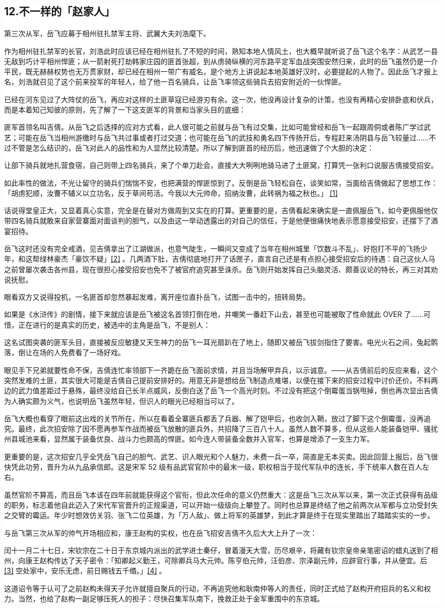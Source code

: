 ## 12.不一样的「赵家人」
第三次从军，岳飞应募于相州驻扎禁军主将、武翼大夫刘浩麾下。


作为相州驻扎禁军的长官，刘浩此时应该已经在相州驻扎了不短的时间，熟知本地人情风土，也大概早就听说了岳飞这个名字：从武艺一县无敌到巧计平相州悍匪；从一箭射死打劫韩家庄园的匪首张超，到从虏骑纵横的河东路平定军血战突围安然归来，此时的岳飞虽然仍是一介平民，既无赫赫权势也无万贯家财，却已经在相州一带广有威名，是个地方上讲说起本地英雄好汉时，必要提起的人物了。因此岳飞才报上名，刘浩就召见了这个前来投军的年轻人，给了他一百名骑兵，让岳飞率领这些骑兵去招安附近的一伙悍匪。


已经在河东见过了大阵仗的岳飞，再应对这样的土匪草寇已经游刃有余。这一次，他没再设计复杂的计策，也没有再精心安排卧底和伏兵，而是本着知己知彼的原则，先了解了一下这支匪军的背景和当家头目的底细：


匪军首领名叫吉倩。从岳飞之后选择的应对方式看，此人很可能之前就与岳飞有过交集，比如可能曾经和岳飞一起跟周侗或者陈广学过武艺；可能在岳飞当相州游缴时与岳飞共过事或者打过交道；也可能在岳飞的武技和勇名四下传扬开后，专程赶来汤阴县与岳飞较量过……不过不管是怎么结识的，岳飞对此人的品性和为人显然比较清楚。所以了解到匪首的经历后，他迅速做了个大胆的决定：


让部下骑兵就地扎营食宿，自己则带上四名骑兵，来了个单刀赴会，直接大大咧咧地骑马进了土匪窝，打算凭一张利口说服吉倩接受招安。


如此率性的做法，不光让留守的骑兵们惴惴不安，也把满营的悍匪惊到了。反倒是岳飞轻松自在，谈笑如常，当面给吉倩做起了思想工作：「胡虏犯顺，汝曹不辅义以立功名，反于草间苟活。今我以大元帅命，招纳汝曹，此转祸为福之秋也。」 [[1]](#ref_1) 


话说得堂皇正大，又显着真心实意，完全是在替对方做周到又实在的打算。更重要的是，吉倩看起来确实是一直佩服岳飞，如今更佩服他仅带四名骑兵就敢来自家营寨面对面谈判的胆气，以及由这一举动透露出的对自己的信任，于是他便很痛快地表示愿意接受招安，还摆下了酒宴招待。


岳飞这时还没有完全戒酒，见吉倩拿出了江湖做派，也意气陡生，一瞬间又变成了当年在相州城里「饮数斗不乱」、好抱打不平的飞扬少年，和这帮绿林豪杰「豪饮不疑」[[2]](#ref_2) 。几两酒下肚，吉倩彻底地打开了话匣子，直言自己还是有点担心接受招安后的待遇：自己这伙人马之前曾屡次袭击各州县，现在很担心接受招安也免不了被官府追究甚至诛杀。岳飞则开始发挥自己头脑灵活、颇善议论的特长，再三对其劝说抚慰。


眼看双方又说得投机，一名匪首却忽然暴起发难，离开座位直扑岳飞，试图一击中的，扭转局势。


如果是《水浒传》的剧情，接下来就应该是岳飞被这名首领打倒在地，并嘲笑一番赶下山去，甚至也可能被取了性命就此 OVER 了……可惜，正在进行的是真实的历史，被选中的主角是岳飞，不是别人：


这名试图突袭的匪军头目，直接被反应敏捷又天生神力的岳飞一耳光扇趴在了地上，随即又被岳飞拔剑指住了要害。电光火石之间，兔起鹘落，倒让在场的人免费看了一场好戏。


眼见手下兄弟就要性命不保，吉倩连忙率领部下一齐跪在岳飞面前求情，并且当场解甲弃兵，以示诚意。——从吉倩前后的反应来看，这个突然发难的土匪，其实很大可能是吉倩自己提前安排好的。用意无非是想给岳飞制造点难堪，以便在接下来的招安过程中讨价还价。不料两边的武力值差距过于悬殊，最终没给自己长半点威风，反倒白送了岳飞一个高光时刻。不过没有把这个倒霉蛋当锅甩掉，倒也再次显出吉倩为人确实颇为义气，也说明岳飞虽然年轻，但识人的眼光已经相当可以了。


岳飞大概也看穿了眼前这出戏的关节所在，所以在看着全寨匪兵都丢了兵器、解了铠甲后，也收剑入鞘，放过了脚下这个倒霉蛋，没再追究。最终，此次招安除了因不愿再参军作战而被岳飞放散的匪兵外，共招降了三百八十人。虽然人数不算多，但从这些人能装备铠甲、骚扰州县城池来看，显然属于装备优良、战斗力也颇高的悍匪。如今连人带装备全数并入官军，也算是增添了一支生力军。


更重要的是，这次招安几乎全凭岳飞自己的胆气、武艺、识人眼光和个人魅力，未费一兵一卒，简直是无本买卖。因此回营上报后，岳飞很快凭此功劳，晋升为从九品承信郎。这是宋军 52 级有品武官官阶中的最末一级，职权相当于现代军队中的连长，手下统率人数在百人左右。


虽然官阶不算高，而且岳飞本该在四年前就能获得这个官衔，但此次任命的意义仍然重大：这是岳飞三次从军以来，第一次正式获得有品级的职务，标志着他自此迈入了宋代军官晋升的正规渠道，可以开始一级级向上攀登了。同时也总算是终结了他之前两次从军都与立功受封失之交臂的霉运。年少时想效仿关羽、张飞二位英雄，为「万人敌」、做上将军的英雄梦，到此才算是终于在现实里踏出了踏踏实实的一步。


与岳飞第三次从军的帅气开场相应和，康王赵构的实权，也在岳飞招安吉倩不久后大大上升了一次：


闰十一月二十七日，宋钦宗在二十日于东京城内派出的武学进士秦仔，冒着漫天大雪，历尽艰辛，将藏有钦宗皇帝亲笔密诏的蜡丸送到了相州，向康王赵构传达了天子密令：「知卿起义勤王，可除卿兵马大元帅。陈亨伯元帅，汪伯彦、宗泽副元帅，应辟官行事，并从便宜。后[[3]](#ref_3) 空处家中，安乐无虑，前日赐钱五千缗。」[[4]](#ref_4) 。


这道诏令等于认可了之前赵构未得天子允许就擅自聚兵的行动，不再追究他和耿南仲等人的责任，同时正式给了赵构开府招兵的名义和权力。当然，也给了赵构一副足够压死人的担子：尽快召集军队南下，挽救正处于金军重围中的东京城。
